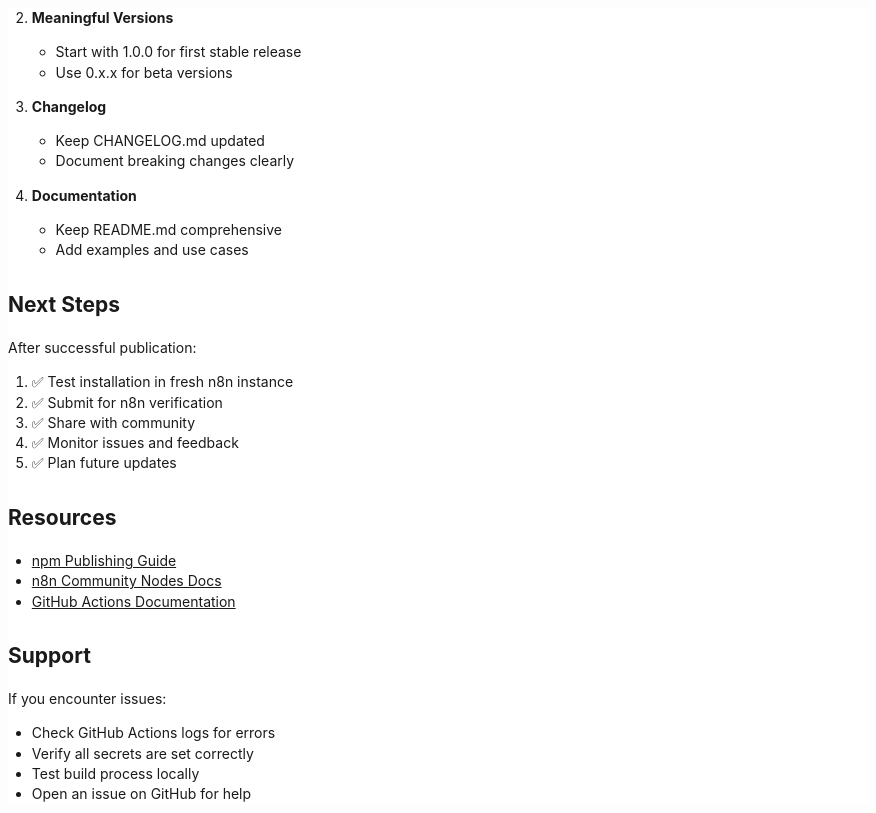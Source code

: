 2. **Meaningful Versions**
   - Start with 1.0.0 for first stable release
   - Use 0.x.x for beta versions

3. **Changelog**
   - Keep CHANGELOG.md updated
   - Document breaking changes clearly

4. **Documentation**
   - Keep README.md comprehensive
   - Add examples and use cases

## Next Steps

After successful publication:

1. ✅ Test installation in fresh n8n instance
2. ✅ Submit for n8n verification
3. ✅ Share with community
4. ✅ Monitor issues and feedback
5. ✅ Plan future updates

## Resources

- [npm Publishing Guide](https://docs.npmjs.com/packages-and-modules/contributing-packages-to-the-registry)
- [n8n Community Nodes Docs](https://docs.n8n.io/integrations/community-nodes/)
- [GitHub Actions Documentation](https://docs.github.com/en/actions)

## Support

If you encounter issues:
- Check GitHub Actions logs for errors
- Verify all secrets are set correctly
- Test build process locally
- Open an issue on GitHub for help
